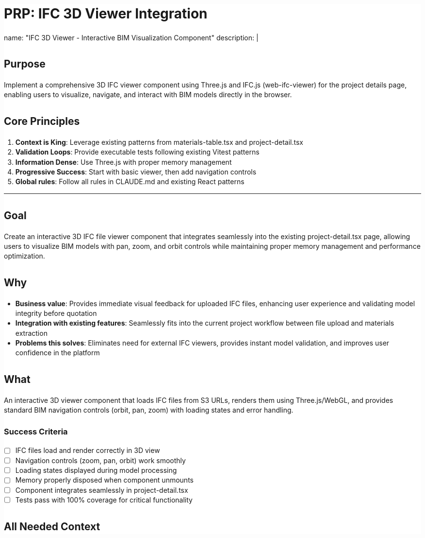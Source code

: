 # PRP: IFC 3D Viewer Integration

name: "IFC 3D Viewer - Interactive BIM Visualization Component"
description: |

## Purpose
Implement a comprehensive 3D IFC viewer component using Three.js and IFC.js (web-ifc-viewer) for the project details page, enabling users to visualize, navigate, and interact with BIM models directly in the browser.

## Core Principles
1. **Context is King**: Leverage existing patterns from materials-table.tsx and project-detail.tsx
2. **Validation Loops**: Provide executable tests following existing Vitest patterns
3. **Information Dense**: Use Three.js with proper memory management
4. **Progressive Success**: Start with basic viewer, then add navigation controls
5. **Global rules**: Follow all rules in CLAUDE.md and existing React patterns

---

## Goal
Create an interactive 3D IFC file viewer component that integrates seamlessly into the existing project-detail.tsx page, allowing users to visualize BIM models with pan, zoom, and orbit controls while maintaining proper memory management and performance optimization.

## Why
- **Business value**: Provides immediate visual feedback for uploaded IFC files, enhancing user experience and validating model integrity before quotation
- **Integration with existing features**: Seamlessly fits into the current project workflow between file upload and materials extraction
- **Problems this solves**: Eliminates need for external IFC viewers, provides instant model validation, and improves user confidence in the platform

## What
An interactive 3D viewer component that loads IFC files from S3 URLs, renders them using Three.js/WebGL, and provides standard BIM navigation controls (orbit, pan, zoom) with loading states and error handling.

### Success Criteria
- [ ] IFC files load and render correctly in 3D view
- [ ] Navigation controls (zoom, pan, orbit) work smoothly
- [ ] Loading states displayed during model processing
- [ ] Memory properly disposed when component unmounts
- [ ] Component integrates seamlessly in project-detail.tsx
- [ ] Tests pass with 100% coverage for critical functionality

## All Needed Context
